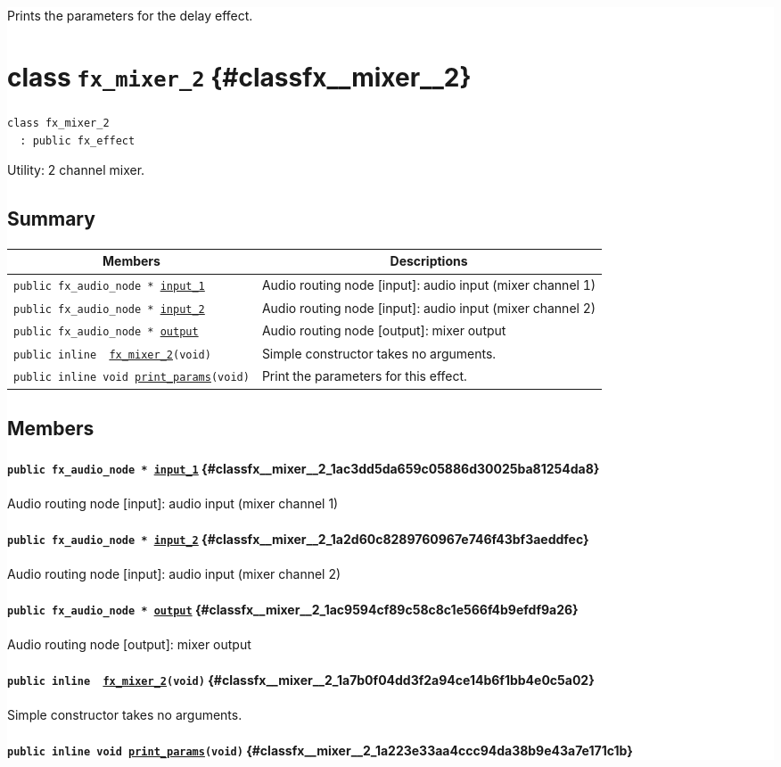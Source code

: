 Prints the parameters for the delay effect.

# class `fx_mixer_2` {#classfx__mixer__2}

```
class fx_mixer_2
  : public fx_effect
```  

Utility: 2 channel mixer.

## Summary

 Members                        | Descriptions                                
--------------------------------|---------------------------------------------
`public fx_audio_node * `[`input_1`](#classfx__mixer__2_1ac3dd5da659c05886d30025ba81254da8) | Audio routing node [input]: audio input (mixer channel 1)
`public fx_audio_node * `[`input_2`](#classfx__mixer__2_1a2d60c8289760967e746f43bf3aeddfec) | Audio routing node [input]: audio input (mixer channel 2)
`public fx_audio_node * `[`output`](#classfx__mixer__2_1ac9594cf89c58c8c1e566f4b9efdf9a26) | Audio routing node [output]: mixer output
`public inline  `[`fx_mixer_2`](#classfx__mixer__2_1a7b0f04dd3f2a94ce14b6f1bb4e0c5a02)`(void)` | Simple constructor takes no arguments.
`public inline void `[`print_params`](#classfx__mixer__2_1a223e33aa4ccc94da38b9e43a7e171c1b)`(void)` | Print the parameters for this effect.

## Members

#### `public fx_audio_node * `[`input_1`](#classfx__mixer__2_1ac3dd5da659c05886d30025ba81254da8) {#classfx__mixer__2_1ac3dd5da659c05886d30025ba81254da8}

Audio routing node [input]: audio input (mixer channel 1)

#### `public fx_audio_node * `[`input_2`](#classfx__mixer__2_1a2d60c8289760967e746f43bf3aeddfec) {#classfx__mixer__2_1a2d60c8289760967e746f43bf3aeddfec}

Audio routing node [input]: audio input (mixer channel 2)

#### `public fx_audio_node * `[`output`](#classfx__mixer__2_1ac9594cf89c58c8c1e566f4b9efdf9a26) {#classfx__mixer__2_1ac9594cf89c58c8c1e566f4b9efdf9a26}

Audio routing node [output]: mixer output

#### `public inline  `[`fx_mixer_2`](#classfx__mixer__2_1a7b0f04dd3f2a94ce14b6f1bb4e0c5a02)`(void)` {#classfx__mixer__2_1a7b0f04dd3f2a94ce14b6f1bb4e0c5a02}

Simple constructor takes no arguments.

#### `public inline void `[`print_params`](#classfx__mixer__2_1a223e33aa4ccc94da38b9e43a7e171c1b)`(void)` {#classfx__mixer__2_1a223e33aa4ccc94da38b9e43a7e171c1b}

